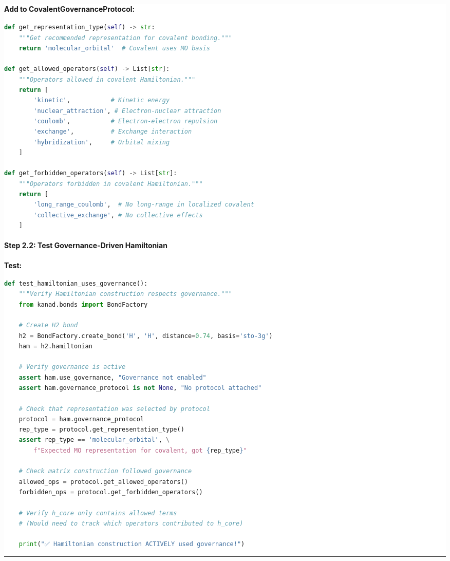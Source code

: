 **Add to CovalentGovernanceProtocol:**

```python
def get_representation_type(self) -> str:
    """Get recommended representation for covalent bonding."""
    return 'molecular_orbital'  # Covalent uses MO basis

def get_allowed_operators(self) -> List[str]:
    """Operators allowed in covalent Hamiltonian."""
    return [
        'kinetic',           # Kinetic energy
        'nuclear_attraction', # Electron-nuclear attraction
        'coulomb',           # Electron-electron repulsion
        'exchange',          # Exchange interaction
        'hybridization',     # Orbital mixing
    ]

def get_forbidden_operators(self) -> List[str]:
    """Operators forbidden in covalent Hamiltonian."""
    return [
        'long_range_coulomb',  # No long-range in localized covalent
        'collective_exchange', # No collective effects
    ]
```

#### Step 2.2: Test Governance-Driven Hamiltonian

**Test:**

```python
def test_hamiltonian_uses_governance():
    """Verify Hamiltonian construction respects governance."""
    from kanad.bonds import BondFactory

    # Create H2 bond
    h2 = BondFactory.create_bond('H', 'H', distance=0.74, basis='sto-3g')
    ham = h2.hamiltonian

    # Verify governance is active
    assert ham.use_governance, "Governance not enabled"
    assert ham.governance_protocol is not None, "No protocol attached"

    # Check that representation was selected by protocol
    protocol = ham.governance_protocol
    rep_type = protocol.get_representation_type()
    assert rep_type == 'molecular_orbital', \
        f"Expected MO representation for covalent, got {rep_type}"

    # Check matrix construction followed governance
    allowed_ops = protocol.get_allowed_operators()
    forbidden_ops = protocol.get_forbidden_operators()

    # Verify h_core only contains allowed terms
    # (Would need to track which operators contributed to h_core)

    print("✅ Hamiltonian construction ACTIVELY used governance!")
```

---